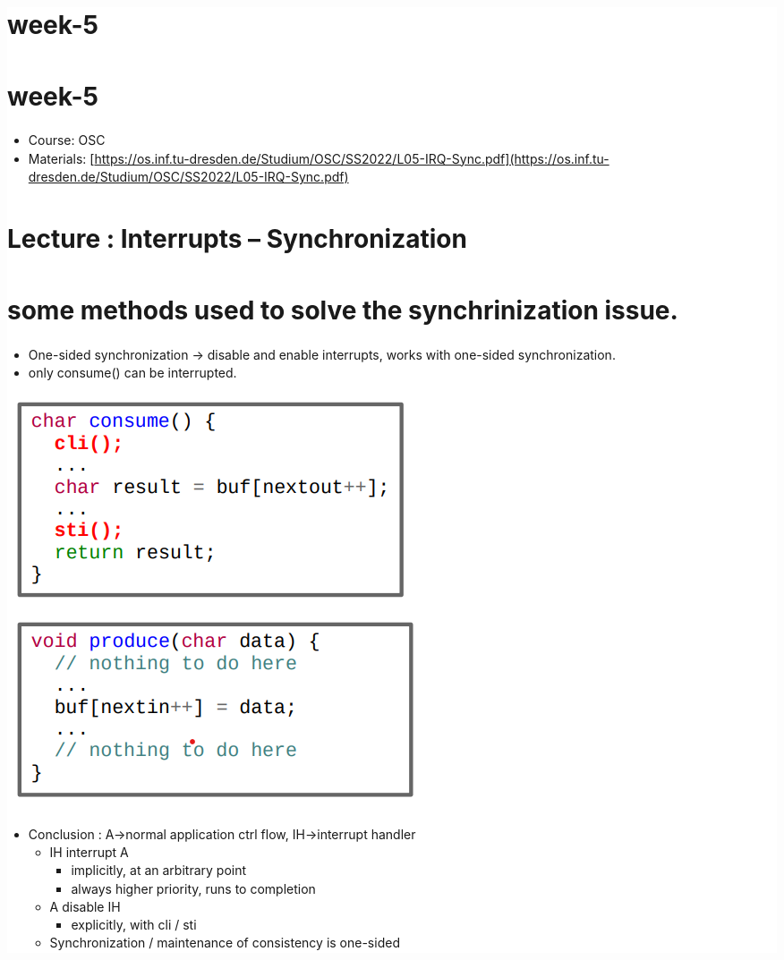 # week-5

# **week-5**

- Course: OSC
- Materials: [https://os.inf.tu-dresden.de/Studium/OSC/SS2022/L05-IRQ-Sync.pdf](https://os.inf.tu-dresden.de/Studium/OSC/SS2022/L05-IRQ-Sync.pdf)

# **Lecture : Interrupts – Synchronization**

# some methods used to solve the synchrinization issue.

- One-sided synchronization → disable and enable interrupts, works with one-sided synchronization.
- only consume() can be interrupted.

![屏幕截图 2022-05-06 161229.png](week-5%20766c023dde3c47d097b2be57b23b81db/%E5%B1%8F%E5%B9%95%E6%88%AA%E5%9B%BE_2022-05-06_161229.png)

![屏幕截图 2022-05-06 161244.png](week-5%20766c023dde3c47d097b2be57b23b81db/%E5%B1%8F%E5%B9%95%E6%88%AA%E5%9B%BE_2022-05-06_161244.png)

- Conclusion : A→normal application ctrl flow, IH→interrupt handler
    - IH interrupt A
        - implicitly, at an arbitrary point
        - always higher priority, runs to completion
    - A disable IH
        - explicitly, with cli / sti
    - Synchronization / maintenance of consistency is one-sided
